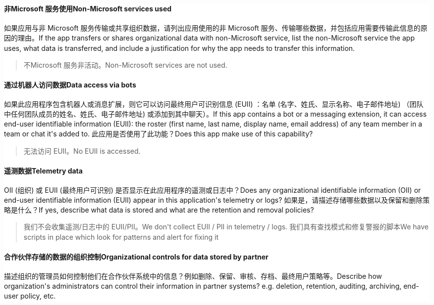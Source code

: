 
#### <a name="non-microsoft-services-used"></a><span data-ttu-id="ec48f-169">非Microsoft 服务使用</span><span class="sxs-lookup"><span data-stu-id="ec48f-169">Non-Microsoft services used</span></span>

<span data-ttu-id="ec48f-170">如果应用与非 Microsoft 服务传输或共享组织数据，请列出应用使用的非 Microsoft 服务、传输哪些数据，并包括应用需要传输此信息的原因的理由。</span><span class="sxs-lookup"><span data-stu-id="ec48f-170">If the app transfers or shares organizational data with non-Microsoft service, list the non-Microsoft service the app uses, what data is transferred, and include a justification for why the app needs to transfer this information.</span></span>

><span data-ttu-id="ec48f-171">不Microsoft 服务非活动。</span><span class="sxs-lookup"><span data-stu-id="ec48f-171">Non-Microsoft services are not used.</span></span>

#### <a name="data-access-via-bots"></a><span data-ttu-id="ec48f-172">通过机器人访问数据</span><span class="sxs-lookup"><span data-stu-id="ec48f-172">Data access via bots</span></span>

<span data-ttu-id="ec48f-173">如果此应用程序包含机器人或消息扩展，则它可以访问最终用户可识别信息 (EUII) ：名单 (名字、姓氏、显示名称、电子邮件地址) （团队中任何团队成员的姓名、姓氏、电子邮件地址) 或添加到其中聊天）。</span><span class="sxs-lookup"><span data-stu-id="ec48f-173">If this app contains a bot or a messaging extension, it can access end-user identifiable information (EUII): the roster (first name, last name, display name, email address) of any team member in a team or chat it's added to.</span></span> <span data-ttu-id="ec48f-174">此应用是否使用了此功能？</span><span class="sxs-lookup"><span data-stu-id="ec48f-174">Does this app make use of this capability?</span></span>

><span data-ttu-id="ec48f-175">无法访问 EUII。</span><span class="sxs-lookup"><span data-stu-id="ec48f-175">No EUII is accessed.</span></span>



#### <a name="telemetry-data"></a><span data-ttu-id="ec48f-176">遥测数据</span><span class="sxs-lookup"><span data-stu-id="ec48f-176">Telemetry data</span></span>

<span data-ttu-id="ec48f-177">OII (组织) 或 EUII (最终用户可识别) 是否显示在此应用程序的遥测或日志中？</span><span class="sxs-lookup"><span data-stu-id="ec48f-177">Does any organizational identifiable information (OII) or end-user identifiable information (EUII) appear in this application's telemetry or logs?</span></span> <span data-ttu-id="ec48f-178">如果是，请描述存储哪些数据以及保留和删除策略是什么？</span><span class="sxs-lookup"><span data-stu-id="ec48f-178">If yes, describe what data is stored and what are the retention and removal policies?</span></span>

><span data-ttu-id="ec48f-179">我们不会收集遥测/日志中的 EUII/PII。</span><span class="sxs-lookup"><span data-stu-id="ec48f-179">We don't collect EUII / PII in telemetry / logs.</span></span> <span data-ttu-id="ec48f-180">我们具有查找模式和修复警报的脚本</span><span class="sxs-lookup"><span data-stu-id="ec48f-180">We have scripts in place which look for patterns and alert for fixing it</span></span>

#### <a name="organizational-controls-for-data-stored-by-partner"></a><span data-ttu-id="ec48f-181">合作伙伴存储的数据的组织控制</span><span class="sxs-lookup"><span data-stu-id="ec48f-181">Organizational controls for data stored by partner</span></span>

<span data-ttu-id="ec48f-182">描述组织的管理员如何控制他们在合作伙伴系统中的信息？例如删除、保留、审核、存档、最终用户策略等。</span><span class="sxs-lookup"><span data-stu-id="ec48f-182">Describe how organization's administrators can control their information in partner systems? e.g. deletion, retention, auditing, archiving, end-user policy, etc.</span></span>

